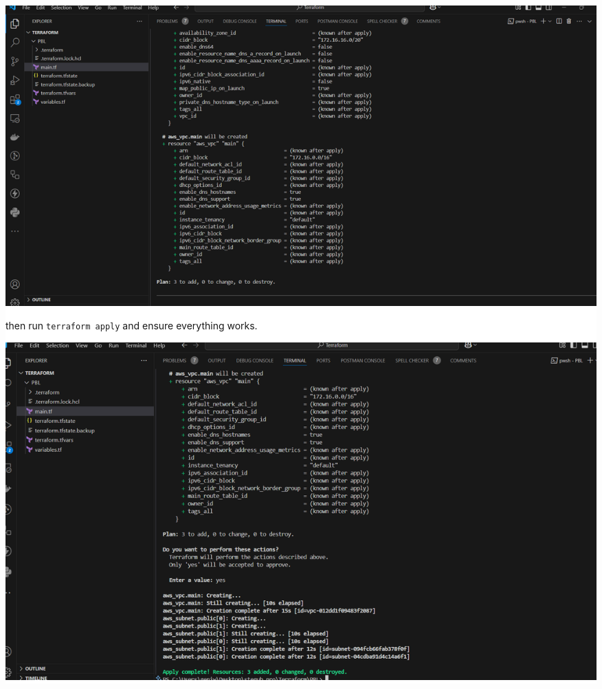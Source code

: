 ![AWS Cloud Solutions](./self_study/images/vz.png)

then run `terraform apply` and ensure everything works.

![AWS Cloud Solutions](./self_study/images/vx.png)

